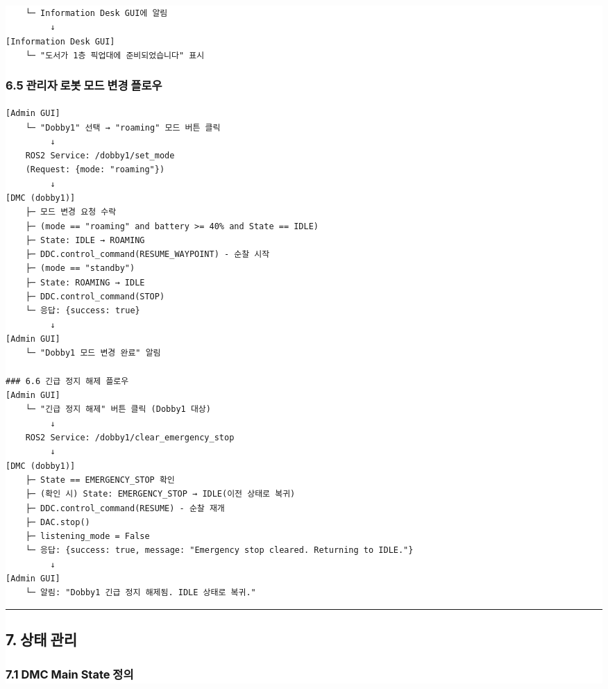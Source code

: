```
    └─ Information Desk GUI에 알림
         ↓
[Information Desk GUI]
    └─ "도서가 1층 픽업대에 준비되었습니다" 표시
```

### 6.5 관리자 로봇 모드 변경 플로우
```
[Admin GUI]
    └─ "Dobby1" 선택 → "roaming" 모드 버튼 클릭
         ↓
    ROS2 Service: /dobby1/set_mode
    (Request: {mode: "roaming"})
         ↓
[DMC (dobby1)]
    ├─ 모드 변경 요청 수락
    ├─ (mode == "roaming" and battery >= 40% and State == IDLE)
    ├─ State: IDLE → ROAMING
    ├─ DDC.control_command(RESUME_WAYPOINT) - 순찰 시작
    ├─ (mode == "standby")
    ├─ State: ROAMING → IDLE
    ├─ DDC.control_command(STOP)
    └─ 응답: {success: true}
         ↓
[Admin GUI]
    └─ "Dobby1 모드 변경 완료" 알림

### 6.6 긴급 정지 해제 플로우
[Admin GUI]
    └─ "긴급 정지 해제" 버튼 클릭 (Dobby1 대상)
         ↓
    ROS2 Service: /dobby1/clear_emergency_stop
         ↓
[DMC (dobby1)]
    ├─ State == EMERGENCY_STOP 확인
    ├─ (확인 시) State: EMERGENCY_STOP → IDLE(이전 상태로 복귀)
    ├─ DDC.control_command(RESUME) - 순찰 재개
    ├─ DAC.stop()
    ├─ listening_mode = False
    └─ 응답: {success: true, message: "Emergency stop cleared. Returning to IDLE."}
         ↓
[Admin GUI]
    └─ 알림: "Dobby1 긴급 정지 해제됨. IDLE 상태로 복귀."
```
---

## 7. 상태 관리

### 7.1 DMC Main State 정의
